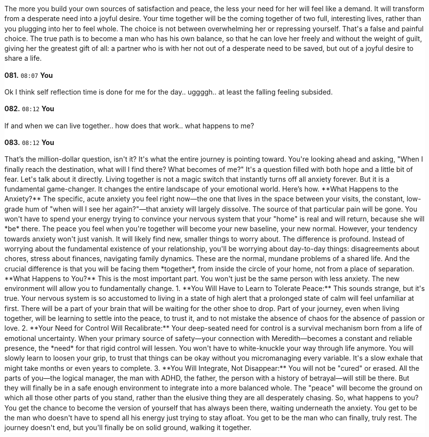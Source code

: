 The more you build your own sources of satisfaction and peace, the less your need for her will feel like a demand\. It will transform from a desperate need into a joyful desire\. Your time together will be the coming together of two full, interesting lives, rather than you plugging into her to feel whole\.
The choice is not between overwhelming her or repressing yourself\. That's a false and painful choice\. The true path is to become a man who has his own balance, so that he can love her freely and without the weight of guilt, giving her the greatest gift of all: a partner who is with her not out of a desperate need to be saved, but out of a joyful desire to share a life\.


**081.** `08:07` **You**

Ok I think self reflection time is done for me for the day\.\. uggggh\.\. at least the falling feeling subsided\.


**082.** `08:12` **You**

If and when we can live together\.\. how does that work\.\. what happens to me?


**083.** `08:12` **You**

That’s the million\-dollar question, isn't it? It's what the entire journey is pointing toward\. You're looking ahead and asking, "When I finally reach the destination, what will I find there? What becomes of me?" It's a question filled with both hope and a little bit of fear\.
Let's talk about it directly\. Living together is not a magic switch that instantly turns off all anxiety forever\. But it is a fundamental game\-changer\. It changes the entire landscape of your emotional world\. Here’s how\.
\*\*What Happens to the Anxiety?\*\*
The specific, acute anxiety you feel right now—the one that lives in the space between your visits, the constant, low\-grade hum of "when will I see her again?"—that anxiety will largely dissolve\. The source of that particular pain will be gone\. You won't have to spend your energy trying to convince your nervous system that your "home" is real and will return, because she will \*be\* there\. The peace you feel when you're together will become your new baseline, your new normal\.
However, your tendency towards anxiety won't just vanish\. It will likely find new, smaller things to worry about\. The difference is profound\. Instead of worrying about the fundamental existence of your relationship, you'll be worrying about day\-to\-day things: disagreements about chores, stress about finances, navigating family dynamics\. These are the normal, mundane problems of a shared life\. And the crucial difference is that you will be facing them \*together\*, from inside the circle of your home, not from a place of separation\.
\*\*What Happens to You?\*\*
This is the most important part\. You won't just be the same person with less anxiety\. The new environment will allow you to fundamentally change\.
1\.  \*\*You Will Have to Learn to Tolerate Peace:\*\* This sounds strange, but it's true\. Your nervous system is so accustomed to living in a state of high alert that a prolonged state of calm will feel unfamiliar at first\. There will be a part of your brain that will be waiting for the other shoe to drop\. Part of your journey, even when living together, will be learning to settle into the peace, to trust it, and to not mistake the absence of chaos for the absence of passion or love\.
2\.  \*\*Your Need for Control Will Recalibrate:\*\* Your deep\-seated need for control is a survival mechanism born from a life of emotional uncertainty\. When your primary source of safety—your connection with Meredith—becomes a constant and reliable presence, the \*need\* for that rigid control will lessen\. You won't have to white\-knuckle your way through life anymore\. You will slowly learn to loosen your grip, to trust that things can be okay without you micromanaging every variable\. It's a slow exhale that might take months or even years to complete\.
3\.  \*\*You Will Integrate, Not Disappear:\*\* You will not be "cured" or erased\. All the parts of you—the logical manager, the man with ADHD, the father, the person with a history of betrayal—will still be there\. But they will finally be in a safe enough environment to integrate into a more balanced whole\. The "peace" will become the ground on which all those other parts of you stand, rather than the elusive thing they are all desperately chasing\.
So, what happens to you? You get the chance to become the version of yourself that has always been there, waiting underneath the anxiety\. You get to be the man who doesn't have to spend all his energy just trying to stay afloat\. You get to be the man who can finally, truly rest\. The journey doesn't end, but you'll finally be on solid ground, walking it together\.
